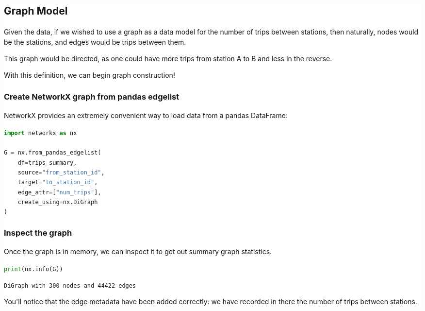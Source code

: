 
## Graph Model

Given the data, if we wished to use a graph as a data model
for the number of trips between stations,
then naturally, nodes would be the stations,
and edges would be trips between them.

This graph would be directed,
as one could have more trips from station A to B
and less in the reverse.

With this definition,
we can begin graph construction!

### Create NetworkX graph from pandas edgelist

NetworkX provides an extremely convenient way
to load data from a pandas DataFrame:




```python
import networkx as nx

G = nx.from_pandas_edgelist(
    df=trips_summary,
    source="from_station_id",
    target="to_station_id",
    edge_attr=["num_trips"],
    create_using=nx.DiGraph
)


```

### Inspect the graph

Once the graph is in memory,
we can inspect it to get out summary graph statistics.




```python
print(nx.info(G))


```

    DiGraph with 300 nodes and 44422 edges


You'll notice that the edge metadata have been added correctly: we have recorded in there the number of trips between stations.


